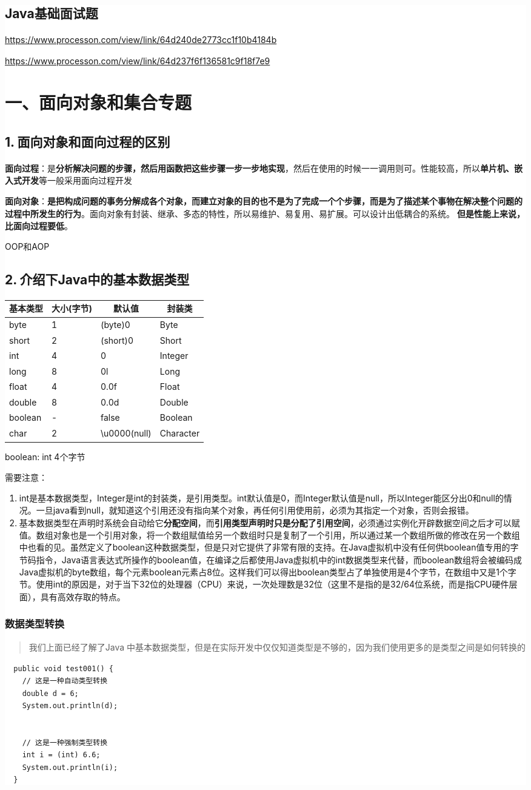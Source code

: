 ## Java基础面试题

https://www.processon.com/view/link/64d240de2773cc1f10b4184b

https://www.processon.com/view/link/64d237f6f136581c9f18f7e9

# 一、面向对象和集合专题

## 1. 面向对象和面向过程的区别

**面向过程**：是**分析解决问题的步骤，然后用函数把这些步骤一步一步地实现**，然后在使用的时候一一调用则可。性能较高，所以**单片机、嵌入式开发**等一般采用面向过程开发

**面向对象**：**是把构成问题的事务分解成各个对象，而建立对象的目的也不是为了完成一个个步骤，而是为了描述某个事物在解决整个问题的过程中所发生的行为**。面向对象有封装、继承、多态的特性，所以易维护、易复用、易扩展。可以设计出低耦合的系统。 **但是性能上来说，比面向过程要低**。

OOP和AOP

## 2. 介绍下Java中的基本数据类型

| 基本类型 | 大小(字节) | 默认值       | 封装类    |
| -------- | ---------- | ------------ | --------- |
| byte     | 1          | (byte)0      | Byte      |
| short    | 2          | (short)0     | Short     |
| int      | 4          | 0            | Integer   |
| long     | 8          | 0l           | Long      |
| float    | 4          | 0.0f         | Float     |
| double   | 8          | 0.0d         | Double    |
| boolean  | -          | false        | Boolean   |
| char     | 2          | \u0000(null) | Character |

boolean: int 4个字节

需要注意：

1. int是基本数据类型，Integer是int的封装类，是引用类型。int默认值是0，而Integer默认值是null，所以Integer能区分出0和null的情况。一旦java看到null，就知道这个引用还没有指向某个对象，再任何引用使用前，必须为其指定一个对象，否则会报错。
2. 基本数据类型在声明时系统会自动给它**分配空间**，而**引用类型声明时只是分配了引用空间**，必须通过实例化开辟数据空间之后才可以赋值。数组对象也是一个引用对象，将一个数组赋值给另一个数组时只是复制了一个引用，所以通过某一个数组所做的修改在另一个数组中也看的见。虽然定义了boolean这种数据类型，但是只对它提供了非常有限的支持。在Java虚拟机中没有任何供boolean值专用的字节码指令，Java语言表达式所操作的boolean值，在编译之后都使用Java虚拟机中的int数据类型来代替，而boolean数组将会被编码成Java虚拟机的byte数组，每个元素boolean元素占8位。这样我们可以得出boolean类型占了单独使用是4个字节，在数组中又是1个字节。使用int的原因是，对于当下32位的处理器（CPU）来说，一次处理数是32位（这里不是指的是32/64位系统，而是指CPU硬件层面），具有高效存取的特点。

### 数据类型转换

> 我们上面已经了解了Java 中基本数据类型，但是在实际开发中仅仅知道类型是不够的，因为我们使用更多的是类型之间是如何转换的

```
  public void test001() {
    // 这是一种自动类型转换
    double d = 6;
    System.out.println(d);
  
  
    // 这是一种强制类型转换
    int i = (int) 6.6;
    System.out.println(i);
  }
```
